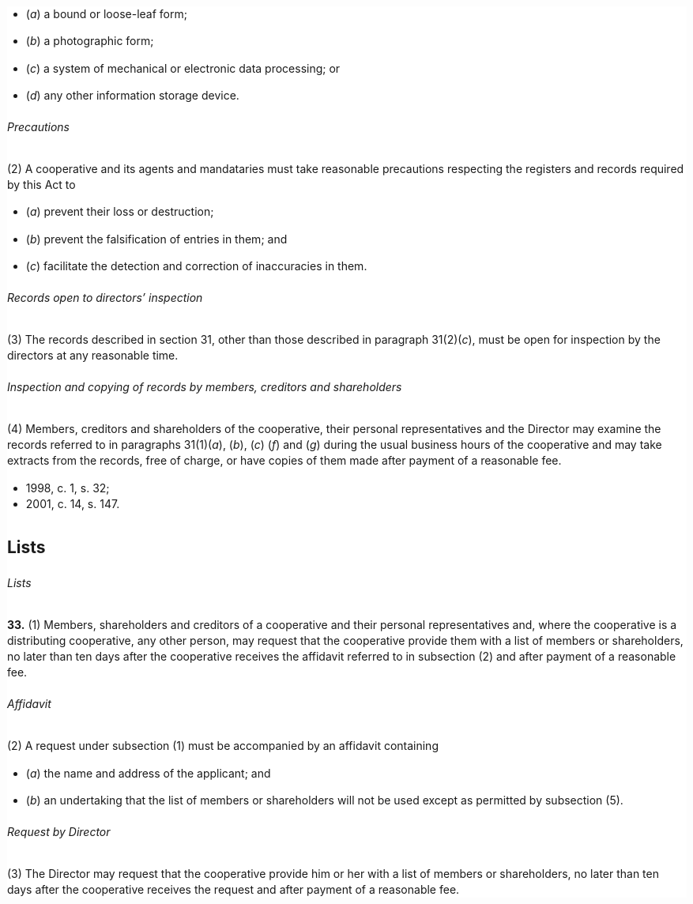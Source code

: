   * (_a_) a bound or loose-leaf form;

  * (_b_) a photographic form;

  * (_c_) a system of mechanical or electronic data processing; or

  * (_d_) any other information storage device.

###### Precautions

(2) A cooperative and its agents and mandataries must take reasonable precautions respecting the registers and records required by this Act to

  * (_a_) prevent their loss or destruction;

  * (_b_) prevent the falsification of entries in them; and

  * (_c_) facilitate the detection and correction of inaccuracies in them.

###### Records open to directors’ inspection

(3) The records described in section 31, other than those described in paragraph 31(2)(_c_), must be open for inspection by the directors at any reasonable time.

###### Inspection and copying of records by members, creditors and shareholders

(4) Members, creditors and shareholders of the cooperative, their personal representatives and the Director may examine the records referred to in paragraphs 31(1)(_a_), (_b_), (_c_) (_f_) and (_g_) during the usual business hours of the cooperative and may take extracts from the records, free of charge, or have copies of them made after payment of a reasonable fee.

  * 1998, c. 1, s. 32;
  * 2001, c. 14, s. 147.

## Lists

###### Lists

**33.** (1) Members, shareholders and creditors of a cooperative and their personal representatives and, where the cooperative is a distributing cooperative, any other person, may request that the cooperative provide them with a list of members or shareholders, no later than ten days after the cooperative receives the affidavit referred to in subsection (2) and after payment of a reasonable fee.

###### Affidavit

(2) A request under subsection (1) must be accompanied by an affidavit containing

  * (_a_) the name and address of the applicant; and

  * (_b_) an undertaking that the list of members or shareholders will not be used except as permitted by subsection (5).

###### Request by Director

(3) The Director may request that the cooperative provide him or her with a list of members or shareholders, no later than ten days after the cooperative receives the request and after payment of a reasonable fee.
